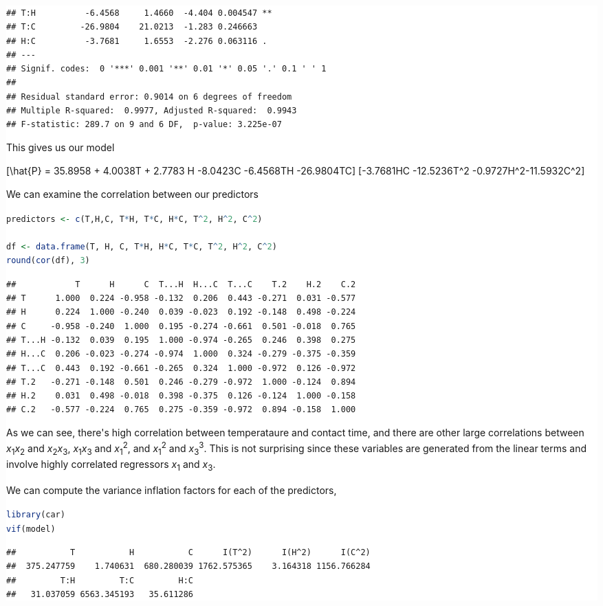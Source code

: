 ```
## T:H          -6.4568     1.4660  -4.404 0.004547 ** 
## T:C         -26.9804    21.0213  -1.283 0.246663    
## H:C          -3.7681     1.6553  -2.276 0.063116 .  
## ---
## Signif. codes:  0 '***' 0.001 '**' 0.01 '*' 0.05 '.' 0.1 ' ' 1
## 
## Residual standard error: 0.9014 on 6 degrees of freedom
## Multiple R-squared:  0.9977,	Adjusted R-squared:  0.9943 
## F-statistic: 289.7 on 9 and 6 DF,  p-value: 3.225e-07
```
This gives us our model 

\[\hat{P} = 35.8958 + 4.0038T + 2.7783 H -8.0423C -6.4568TH -26.9804TC\]
\[-3.7681HC -12.5236T^2 -0.9727H^2-11.5932C^2\]

We can examine the correlation between our predictors


```r
predictors <- c(T,H,C, T*H, T*C, H*C, T^2, H^2, C^2)

df <- data.frame(T, H, C, T*H, H*C, T*C, T^2, H^2, C^2)
round(cor(df), 3)
```

```
##            T      H      C  T...H  H...C  T...C    T.2    H.2    C.2
## T      1.000  0.224 -0.958 -0.132  0.206  0.443 -0.271  0.031 -0.577
## H      0.224  1.000 -0.240  0.039 -0.023  0.192 -0.148  0.498 -0.224
## C     -0.958 -0.240  1.000  0.195 -0.274 -0.661  0.501 -0.018  0.765
## T...H -0.132  0.039  0.195  1.000 -0.974 -0.265  0.246  0.398  0.275
## H...C  0.206 -0.023 -0.274 -0.974  1.000  0.324 -0.279 -0.375 -0.359
## T...C  0.443  0.192 -0.661 -0.265  0.324  1.000 -0.972  0.126 -0.972
## T.2   -0.271 -0.148  0.501  0.246 -0.279 -0.972  1.000 -0.124  0.894
## H.2    0.031  0.498 -0.018  0.398 -0.375  0.126 -0.124  1.000 -0.158
## C.2   -0.577 -0.224  0.765  0.275 -0.359 -0.972  0.894 -0.158  1.000
```
As we can see, there's high correlation between temperataure and contact time, and there are other large correlations between $x_1x_2$ and $x_2x_3$, $x_1x_3$ and $x_1^2$, and $x_1^2$ and $x_3^3$. This is not surprising since these variables are generated from the linear terms and involve highly correlated regressors $x_1$ and $x_3$.

We can compute the variance inflation factors for each of the predictors, 


```r
library(car)
vif(model)
```

```
##           T           H           C      I(T^2)      I(H^2)      I(C^2) 
##  375.247759    1.740631  680.280039 1762.575365    3.164318 1156.766284 
##         T:H         T:C         H:C 
##   31.037059 6563.345193   35.611286
```
